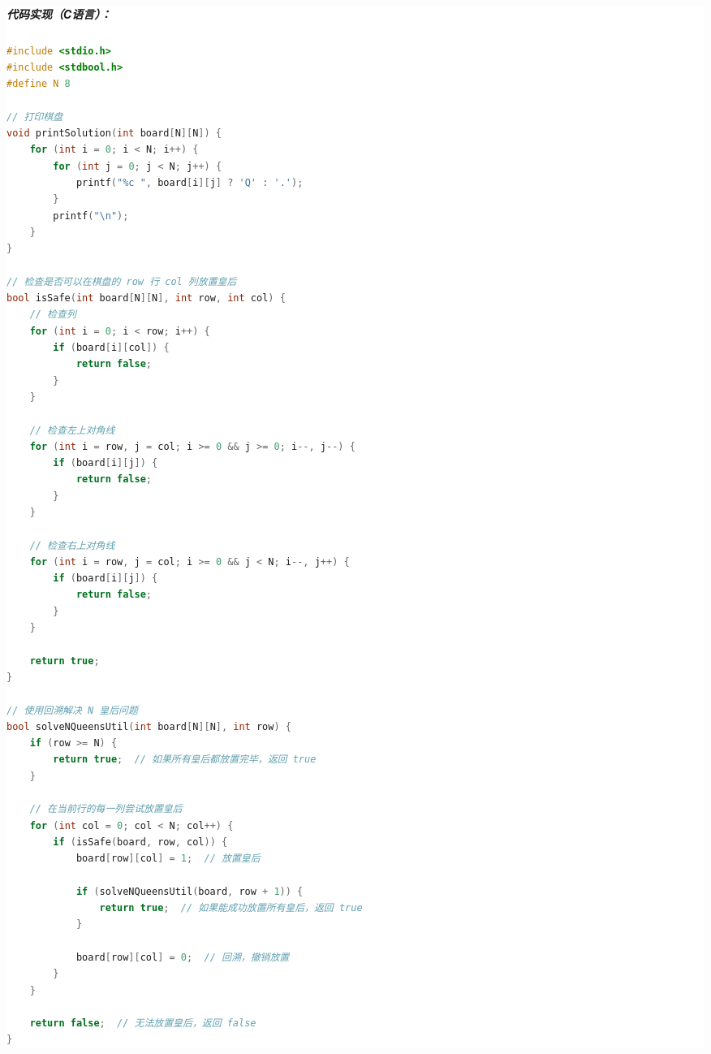 ##### 代码实现（C语言）：
```c
#include <stdio.h>
#include <stdbool.h>
#define N 8

// 打印棋盘
void printSolution(int board[N][N]) {
    for (int i = 0; i < N; i++) {
        for (int j = 0; j < N; j++) {
            printf("%c ", board[i][j] ? 'Q' : '.');
        }
        printf("\n");
    }
}

// 检查是否可以在棋盘的 row 行 col 列放置皇后
bool isSafe(int board[N][N], int row, int col) {
    // 检查列
    for (int i = 0; i < row; i++) {
        if (board[i][col]) {
            return false;
        }
    }

    // 检查左上对角线
    for (int i = row, j = col; i >= 0 && j >= 0; i--, j--) {
        if (board[i][j]) {
            return false;
        }
    }

    // 检查右上对角线
    for (int i = row, j = col; i >= 0 && j < N; i--, j++) {
        if (board[i][j]) {
            return false;
        }
    }

    return true;
}

// 使用回溯解决 N 皇后问题
bool solveNQueensUtil(int board[N][N], int row) {
    if (row >= N) {
        return true;  // 如果所有皇后都放置完毕，返回 true
    }

    // 在当前行的每一列尝试放置皇后
    for (int col = 0; col < N; col++) {
        if (isSafe(board, row, col)) {
            board[row][col] = 1;  // 放置皇后

            if (solveNQueensUtil(board, row + 1)) {
                return true;  // 如果能成功放置所有皇后，返回 true
            }

            board[row][col] = 0;  // 回溯，撤销放置
        }
    }

    return false;  // 无法放置皇后，返回 false
}
```